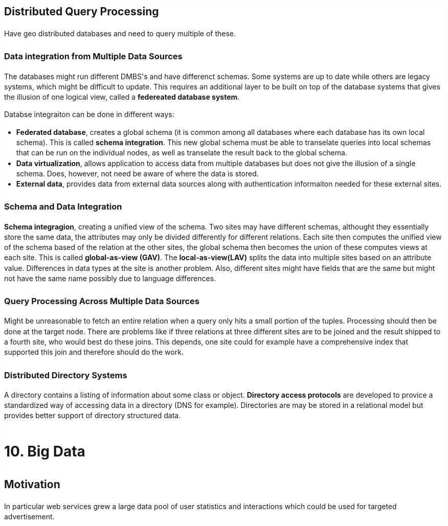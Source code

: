## Distributed Query Processing
Have geo distributed databases and need to query multiple of these.

### Data integration from Multiple Data Sources
 The databases might run different DMBS's and have differenct schemas. Some systems are up to date while others are legacy systems, which might be difficult to update. This requires an additional layer to be built on top of the database systems that gives the illusion of one logical view, called a **federeated database system**. 

 Databse integraiton can be done in different ways:
 * **Federated database**, creates a global schema (it is common among all databases where each database has its own local schema). This is called **schema integration**. This new global schema must be able to transelate queries into local schemas that can be run on the individual nodes, as well as transelate the result back to the global schema.
 * **Data virtualization**, allows application to access data from multiple databases but does not give the illusion of a single schema. Does, however, not need be aware of where the data is stored. 
 * **External data**, provides data from external data sources along with authentication informaiton needed for these external sites.


### Schema and Data Integration
**Schema integragion**, creating a unified view of the schema. Two sites may have different schemas, althought they essentially store the same data, the attributes may only be divided differently for different relations. Each site then computes the unified view of the schema based of the relation at the other sites, the global schema then becomes the union of these computes views at each site. This is called **global-as-view (GAV)**. The **local-as-view(LAV)** splits the data into multiple sites based on an attribute value. Differences in data types at the site is another problem. Also, different sites might have fields that are the same but might not have the same name possibly due to language differences.

### Query Processing Across Multiple Data Sources
Might be unreasonable to fetch an entire relation when a query only hits a small portion of the tuples. Processing should then be done at the target node.  There are problems like if three relations at three different sites are to be joined and the result shipped to a fourth site, who would best do these joins. This depends, one site could for example have a comprehensive index that supported this join and therefore should do the work. 

### Distributed Directory Systems
A directory contains a listing of information about some class or object. **Directory access protocols** are developed to provice a standardized way of accessing data in a directory (DNS for example). Directories are may be stored in a relational model but provides better support of directory structured data. 

# 10. Big Data
## Motivation
In particular web services grew a large data pool of user statistics and interactions which could be used for targeted advertisement.
